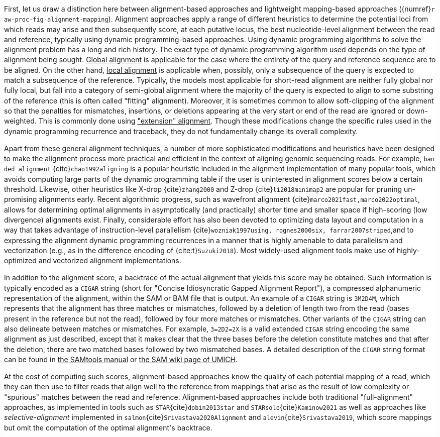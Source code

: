 First, let us draw a distinction here between alignment-based approaches and lightweight mapping-based approaches ({numref}`raw-proc-fig-alignment-mapping`). Alignment approaches apply a range of different heuristics to determine the potential loci from which reads may arise and then subsequently score, at each putative locus, the best nucleotide-level alignment between the read and reference, typically using dynamic programming-based approaches. Using dynamic programming algorithms to solve the alignment problem has a long and rich history. The exact type of dynamic programming algorithm used depends on the type of alignment being sought. [Global alignment](https://en.wikipedia.org/wiki/Needleman%E2%80%93Wunsch_algorithm) is applicable for the case where the entirety of the query and reference sequence are to be aligned. On the other hand, [local alignment](https://en.wikipedia.org/wiki/Smith%E2%80%93Waterman_algorithm) is applicable when, possibly, only a subsequence of the query is expected to match a subsequence of the reference. Typically, the models most applicable for short-read alignment are neither fully global nor fully local, but fall into a category of semi-global alignment where the majority of the query is expected to align to some substring of the reference (this is often called "fitting" alignment). Moreover, it is sometimes common to allow soft-clipping of the alignment so that the penalties for mismatches, insertions, or deletions appearing at the very start or end of the read are ignored or down-weighted. This is commonly done using ["extension" alignment](https://github.com/smarco/WFA2-lib#-33-alignment-span). Though these modifications change the specific rules used in the dynamic programming recurrence and traceback, they do not fundamentally change its overall complexity.

Apart from these general alignment techniques, a number of more sophisticated modifications and heuristics have been designed to make the alignment process more practical and efficient in the context of aligning genomic sequencing reads. For example, `banded alignment` {cite}`chao1992aligning` is a popular heuristic included in the alignment implementation of many popular tools, which avoids computing large parts of the dynamic programming table if the user is uninterested in alignment scores below a certain threshold. Likewise, other heuristics like X-drop {cite}`zhang2000` and Z-drop {cite}`li2018minimap2` are popular for pruning un-promising alignments early. Recent algorithmic progress, such as wavefront alignment {cite}`marco2021fast,marco2022optimal`, allows for determining optimal alignments in asymptotically (and practically) shorter time and smaller space if high-scoring (low divergence) alignments exist. Finally, considerable effort has also been devoted to optimizing data layout and computation in a way that takes advantage of instruction-level parallelism {cite}`wozniak1997using, rognes2000six, farrar2007striped`,and to expressing the alignment dynamic programming recurrences in a manner that is highly amenable to data parallelism and vectorization (e.g., as in the difference encoding of {cite:t}`Suzuki2018`). Most widely-used alignment tools make use of highly-optimized and vectorized alignment implementations.

In addition to the alignment score, a backtrace of the actual alignment that yields this score may be obtained. Such information is typically encoded as a `CIGAR` string (short for "Concise Idiosyncratic Gapped Alignment Report"), a compressed alphanumeric representation of the alignment, within the SAM or BAM file that is output. An example of a `CIGAR` string is `3M2D4M`, which represents that the alignment has three matches or mismatches, followed by a deletion of length two from the read (bases present in the reference but not the read), followed by four more matches or mismatches. Other variants of the `CIGAR` string can also delineate between matches or mismatches. For example, `3=2D2=2X` is a valid extended `CIGAR` string encoding the same alignment as just described, except that it makes clear that the three bases before the deletion constitute matches and that after the deletion, there are two matched bases followed by two mismatched bases. A detailed description of the `CIGAR` string format can be found in [the SAMtools manual](https://samtools.github.io/hts-specs/SAMv1.pdf) or [the SAM wiki page of UMICH](https://genome.sph.umich.edu/wiki/SAM#What_is_a_CIGAR.3F).

At the cost of computing such scores, alignment-based approaches know the quality of each potential mapping of a read, which they can then use to filter reads that align well to the reference from mappings that arise as the result of low complexity or "spurious" matches between the read and reference. Alignment-based approaches include both traditional "full-alignment" approaches, as implemented in tools such as `STAR`{cite}`dobin2013star` and `STARsolo`{cite}`Kaminow2021` as well as approaches like _selective-alignment_ implemented in `salmon`{cite}`Srivastava2020Alignment` and `alevin`{cite}`Srivastava2019`, which score mappings but omit the computation of the optimal alignment's backtrace.
